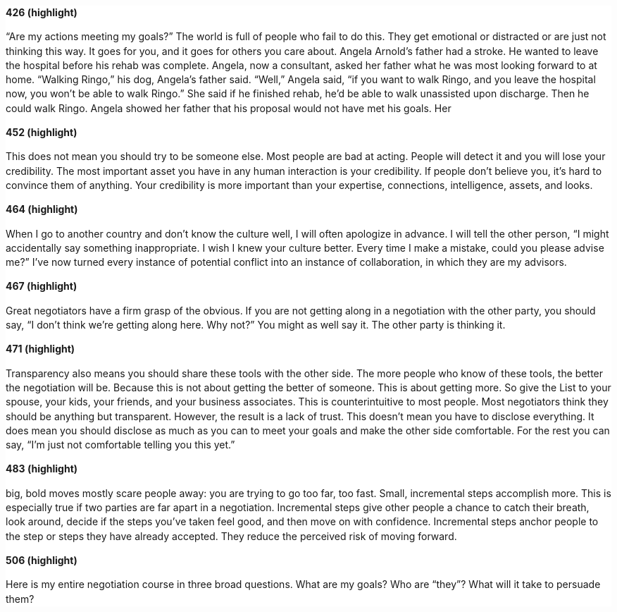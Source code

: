 
**426 (highlight)**

“Are my actions meeting my goals?” The world is full of people who fail to do this. They get emotional or distracted or are just not thinking this way. It goes for you, and it goes for others you care about. Angela Arnold’s father had a stroke. He wanted to leave the hospital before his rehab was complete. Angela, now a consultant, asked her father what he was most looking forward to at home. “Walking Ringo,” his dog, Angela’s father said. “Well,” Angela said, “if you want to walk Ringo, and you leave the hospital now, you won’t be able to walk Ringo.” She said if he finished rehab, he’d be able to walk unassisted upon discharge. Then he could walk Ringo. Angela showed her father that his proposal would not have met his goals. Her


**452 (highlight)**

This does not mean you should try to be someone else. Most people are bad at acting. People will detect it and you will lose your credibility. The most important asset you have in any human interaction is your credibility. If people don’t believe you, it’s hard to convince them of anything. Your credibility is more important than your expertise, connections, intelligence, assets, and looks.


**464 (highlight)**

When I go to another country and don’t know the culture well, I will often apologize in advance. I will tell the other person, “I might accidentally say something inappropriate. I wish I knew your culture better. Every time I make a mistake, could you please advise me?” I’ve now turned every instance of potential conflict into an instance of collaboration, in which they are my advisors.


**467 (highlight)**

Great negotiators have a firm grasp of the obvious. If you are not getting along in a negotiation with the other party, you should say, “I don’t think we’re getting along here. Why not?” You might as well say it. The other party is thinking it.


**471 (highlight)**

Transparency also means you should share these tools with the other side. The more people who know of these tools, the better the negotiation will be. Because this is not about getting the better of someone. This is about getting more. So give the List to your spouse, your kids, your friends, and your business associates. This is counterintuitive to most people. Most negotiators think they should be anything but transparent. However, the result is a lack of trust. This doesn’t mean you have to disclose everything. It does mean you should disclose as much as you can to meet your goals and make the other side comfortable. For the rest you can say, “I’m just not comfortable telling you this yet.”


**483 (highlight)**

big, bold moves mostly scare people away: you are trying to go too far, too fast. Small, incremental steps accomplish more. This is especially true if two parties are far apart in a negotiation. Incremental steps give other people a chance to catch their breath, look around, decide if the steps you’ve taken feel good, and then move on with confidence. Incremental steps anchor people to the step or steps they have already accepted. They reduce the perceived risk of moving forward.


**506 (highlight)**

Here is my entire negotiation course in three broad questions. What are my goals? Who are “they”? What will it take to persuade them?
